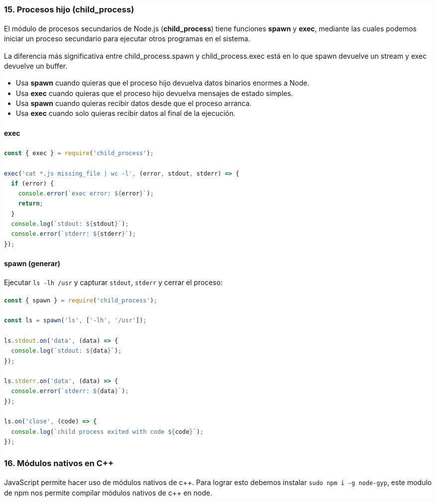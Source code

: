 ### 15. Procesos hijo (child_process)

El módulo de procesos secundarios de Node.js (**child_process**) tiene funciones **spawn** y **exec**, mediante las cuales podemos iniciar un proceso secundario para ejecutar otros programas en el sistema.

La diferencia más significativa entre child_process.spawn y child_process.exec está en lo que spawn devuelve un stream y exec devuelve un buffer.

- Usa **spawn** cuando quieras que el proceso hijo devuelva datos binarios enormes a Node.
- Usa **exec** cuando quieras que el proceso hijo devuelva mensajes de estado simples.
- Usa **spawn** cuando quieras recibir datos desde que el proceso arranca.
- Usa **exec** cuando solo quieras recibir datos al final de la ejecución.

#### exec

```js
const { exec } = require('child_process');

exec('cat *.js missing_file | wc -l', (error, stdout, stderr) => {
  if (error) {
    console.error(`exec error: ${error}`);
    return;
  }
  console.log(`stdout: ${stdout}`);
  console.error(`stderr: ${stderr}`);
});
```

#### spawn (generar)

Ejecutar `ls -lh /usr` y capturar `stdout`, `stderr` y cerrar el proceso:

```js
const { spawn } = require('child_process');

const ls = spawn('ls', ['-lh', '/usr']);

ls.stdout.on('data', (data) => {
  console.log(`stdout: ${data}`);
});

ls.stderr.on('data', (data) => {
  console.error(`stderr: ${data}`);
});

ls.on('close', (code) => {
  console.log(`child process exited with code ${code}`);
});
```

### 16. Módulos nativos en C++

JavaScript permite hacer uso de módulos nativos de c++. Para lograr esto debemos instalar `sudo npm i -g node-gyp`, este modulo de npm nos permite compilar módulos nativos de c++ en node.

